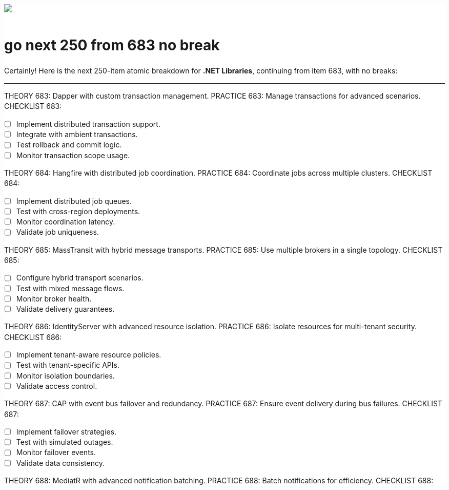 <img src="https://r2cdn.perplexity.ai/pplx-full-logo-primary-dark%402x.png" class="logo" width="120"/>

# go next 250 from 683 no break

Certainly! Here is the next 250-item atomic breakdown for **.NET Libraries**, continuing from item 683, with no breaks:

---

THEORY 683: Dapper with custom transaction management.
PRACTICE 683: Manage transactions for advanced scenarios.
CHECKLIST 683:

- [ ] Implement distributed transaction support.
- [ ] Integrate with ambient transactions.
- [ ] Test rollback and commit logic.
- [ ] Monitor transaction scope usage.

THEORY 684: Hangfire with distributed job coordination.
PRACTICE 684: Coordinate jobs across multiple clusters.
CHECKLIST 684:

- [ ] Implement distributed job queues.
- [ ] Test with cross-region deployments.
- [ ] Monitor coordination latency.
- [ ] Validate job uniqueness.

THEORY 685: MassTransit with hybrid message transports.
PRACTICE 685: Use multiple brokers in a single topology.
CHECKLIST 685:

- [ ] Configure hybrid transport scenarios.
- [ ] Test with mixed message flows.
- [ ] Monitor broker health.
- [ ] Validate delivery guarantees.

THEORY 686: IdentityServer with advanced resource isolation.
PRACTICE 686: Isolate resources for multi-tenant security.
CHECKLIST 686:

- [ ] Implement tenant-aware resource policies.
- [ ] Test with tenant-specific APIs.
- [ ] Monitor isolation boundaries.
- [ ] Validate access control.

THEORY 687: CAP with event bus failover and redundancy.
PRACTICE 687: Ensure event delivery during bus failures.
CHECKLIST 687:

- [ ] Implement failover strategies.
- [ ] Test with simulated outages.
- [ ] Monitor failover events.
- [ ] Validate data consistency.

THEORY 688: MediatR with advanced notification batching.
PRACTICE 688: Batch notifications for efficiency.
CHECKLIST 688:
